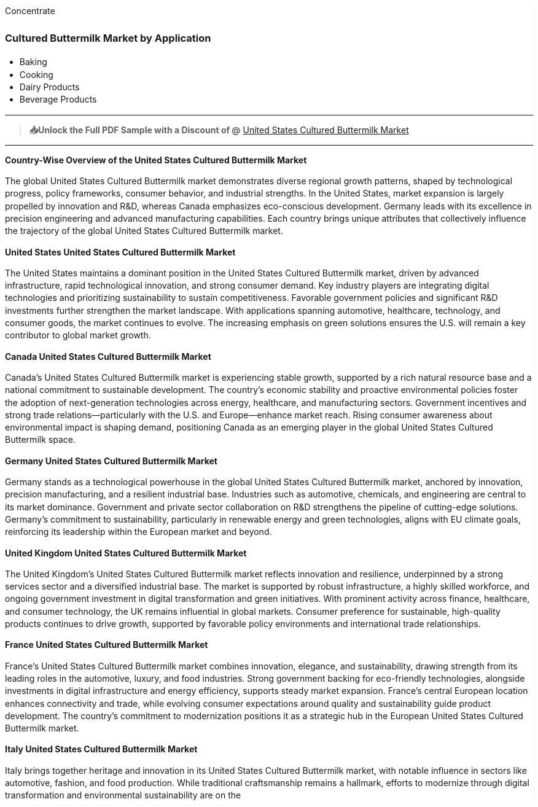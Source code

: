Concentrate</li></ul><h3>Cultured Buttermilk Market by Application</h3><ul><li>Baking</li><li> Cooking</li><li> Dairy Products</li><li> Beverage Products</li></ul></p><hr /><blockquote><p><strong>📥Unlock the Full PDF Sample with a Discount of @</strong> <a href="https://www.marketresearchintellect.com/ask-for-discount/?rid=1005070&amp;utm_source=Github-April&amp;utm_medium=016">United States Cultured Buttermilk Market</a></p></blockquote><hr /><p class="" data-start="217" data-end="261"><strong data-start="217" data-end="261">Country-Wise Overview of the United States Cultured Buttermilk Market</strong></p><p class="" data-start="263" data-end="774">The global United States Cultured Buttermilk market demonstrates diverse regional growth patterns, shaped by technological progress, policy frameworks, consumer behavior, and industrial strengths. In the United States, market expansion is largely propelled by innovation and R&amp;D, whereas Canada emphasizes eco-conscious development. Germany leads with its excellence in precision engineering and advanced manufacturing capabilities. Each country brings unique attributes that collectively influence the trajectory of the global United States Cultured Buttermilk market.</p><p class="" data-start="776" data-end="1421"><strong data-start="776" data-end="805">United States United States Cultured Buttermilk Market</strong></p><p class="" data-start="776" data-end="1421">The United States maintains a dominant position in the United States Cultured Buttermilk market, driven by advanced infrastructure, rapid technological innovation, and strong consumer demand. Key industry players are integrating digital technologies and prioritizing sustainability to sustain competitiveness. Favorable government policies and significant R&amp;D investments further strengthen the market landscape. With applications spanning automotive, healthcare, technology, and consumer goods, the market continues to evolve. The increasing emphasis on green solutions ensures the U.S. will remain a key contributor to global market growth.</p><p class="" data-start="1423" data-end="2019"><strong data-start="1423" data-end="1445">Canada United States Cultured Buttermilk Market</strong></p><p class="" data-start="1423" data-end="2019">Canada&rsquo;s United States Cultured Buttermilk market is experiencing stable growth, supported by a rich natural resource base and a national commitment to sustainable development. The country&rsquo;s economic stability and proactive environmental policies foster the adoption of next-generation technologies across energy, healthcare, and manufacturing sectors. Government incentives and strong trade relations&mdash;particularly with the U.S. and Europe&mdash;enhance market reach. Rising consumer awareness about environmental impact is shaping demand, positioning Canada as an emerging player in the global United States Cultured Buttermilk space.</p><p class="" data-start="2021" data-end="2591"><strong data-start="2021" data-end="2044">Germany United States Cultured Buttermilk Market</strong></p><p class="" data-start="2021" data-end="2591">Germany stands as a technological powerhouse in the global United States Cultured Buttermilk market, anchored by innovation, precision manufacturing, and a resilient industrial base. Industries such as automotive, chemicals, and engineering are central to its market dominance. Government and private sector collaboration on R&amp;D strengthens the pipeline of cutting-edge solutions. Germany&rsquo;s commitment to sustainability, particularly in renewable energy and green technologies, aligns with EU climate goals, reinforcing its leadership within the European market and beyond.</p><p class="" data-start="2593" data-end="3221"><strong data-start="2593" data-end="2623">United Kingdom United States Cultured Buttermilk Market</strong></p><p class="" data-start="2593" data-end="3221">The United Kingdom&rsquo;s United States Cultured Buttermilk market reflects innovation and resilience, underpinned by a strong services sector and a diversified industrial base. The market is supported by robust infrastructure, a highly skilled workforce, and ongoing government investment in digital transformation and green initiatives. With prominent activity across finance, healthcare, and consumer technology, the UK remains influential in global markets. Consumer preference for sustainable, high-quality products continues to drive growth, supported by favorable policy environments and international trade relationships.</p><p class="" data-start="3223" data-end="3838"><strong data-start="3223" data-end="3245">France United States Cultured Buttermilk Market</strong></p><p class="" data-start="3223" data-end="3838">France&rsquo;s United States Cultured Buttermilk market combines innovation, elegance, and sustainability, drawing strength from its leading roles in the automotive, luxury, and food industries. Strong government backing for eco-friendly technologies, alongside investments in digital infrastructure and energy efficiency, supports steady market expansion. France&rsquo;s central European location enhances connectivity and trade, while evolving consumer expectations around quality and sustainability guide product development. The country&rsquo;s commitment to modernization positions it as a strategic hub in the European United States Cultured Buttermilk market.</p><p class="" data-start="3840" data-end="4422"><strong data-start="3840" data-end="3861">Italy United States Cultured Buttermilk Market</strong></p><p class="" data-start="3840" data-end="4422">Italy brings together heritage and innovation in its United States Cultured Buttermilk market, with notable influence in sectors like automotive, fashion, and food production. While traditional craftsmanship remains a hallmark, efforts to modernize through digital transformation and environmental sustainability are on the